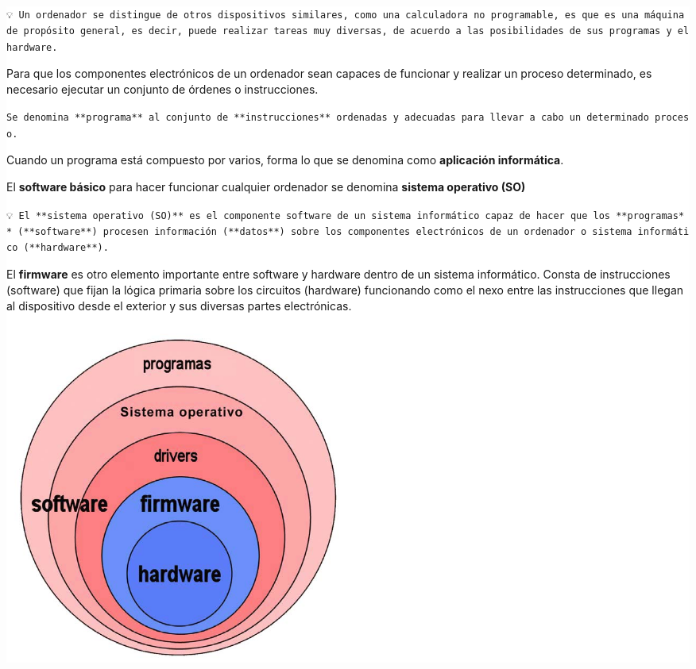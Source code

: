 ```note
💡 Un ordenador se distingue de otros dispositivos similares, como una calculadora no programable, es que es una máquina de propósito general, es decir, puede realizar tareas muy diversas, de acuerdo a las posibilidades de sus programas y el hardware.
```

Para que los componentes electrónicos de un ordenador sean capaces de funcionar y realizar un proceso determinado, es necesario ejecutar un conjunto de órdenes o instrucciones.

```tip
Se denomina **programa** al conjunto de **instrucciones** ordenadas y adecuadas para llevar a cabo un determinado proceso.
```

Cuando un programa está compuesto por varios, forma lo que se denomina como **aplicación informática**.

El **software básico** para hacer funcionar cualquier ordenador se denomina **sistema operativo (SO)**

```note
💡 El **sistema operativo (SO)** es el componente software de un sistema informático capaz de hacer que los **programas** (**software**) procesen información (**datos**) sobre los componentes electrónicos de un ordenador o sistema informático (**hardware**).
```

El **firmware** es otro elemento importante entre software y hardware dentro de un sistema informático. Consta de instrucciones (software) que fijan la lógica primaria sobre los circuitos (hardware) funcionando como el nexo entre las instrucciones que llegan al dispositivo desde el exterior y sus diversas partes electrónicas.

<img src="media/firmware.jpg" alt="firmware" style="zoom:67%;" />
